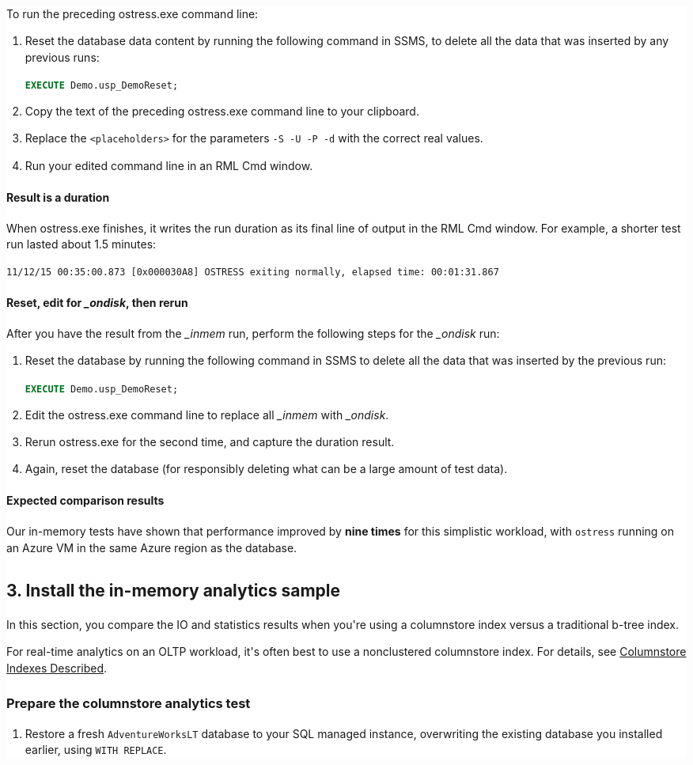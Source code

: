 To run the preceding ostress.exe command line:

1. Reset the database data content by running the following command in SSMS, to delete all the data that was inserted by any previous runs:

    ```sql
    EXECUTE Demo.usp_DemoReset;
    ```

1. Copy the text of the preceding ostress.exe command line to your clipboard.

1. Replace the `<placeholders>` for the parameters `-S -U -P -d` with the correct real values.

1. Run your edited command line in an RML Cmd window.

#### Result is a duration

When ostress.exe finishes, it writes the run duration as its final line of output in the RML Cmd window. For example, a shorter test run lasted about 1.5 minutes:

`11/12/15 00:35:00.873 [0x000030A8] OSTRESS exiting normally, elapsed time: 00:01:31.867`

#### Reset, edit for *_ondisk*, then rerun

After you have the result from the *_inmem* run, perform the following steps for the *_ondisk* run:

1. Reset the database by running the following command in SSMS to delete all the data that was inserted by the previous run:

   ```sql
   EXECUTE Demo.usp_DemoReset;
   ```

1. Edit the ostress.exe command line to replace all *_inmem* with *_ondisk*.

1. Rerun ostress.exe for the second time, and capture the duration result.

1. Again, reset the database (for responsibly deleting what can be a large amount of test data).

#### Expected comparison results

Our in-memory tests have shown that performance improved by **nine times** for this simplistic workload, with `ostress` running on an Azure VM in the same Azure region as the database.

<a id="install_analytics_manuallink" name="install_analytics_manuallink"></a>

## 3. Install the in-memory analytics sample

In this section, you compare the IO and statistics results when you're using a columnstore index versus a traditional b-tree index.

For real-time analytics on an OLTP workload, it's often best to use a nonclustered columnstore index. For details, see [Columnstore Indexes Described](/sql/relational-databases/indexes/columnstore-indexes-overview).

### Prepare the columnstore analytics test

1. Restore a fresh `AdventureWorksLT` database to your SQL managed instance, overwriting the existing database you installed earlier, using `WITH REPLACE`.
